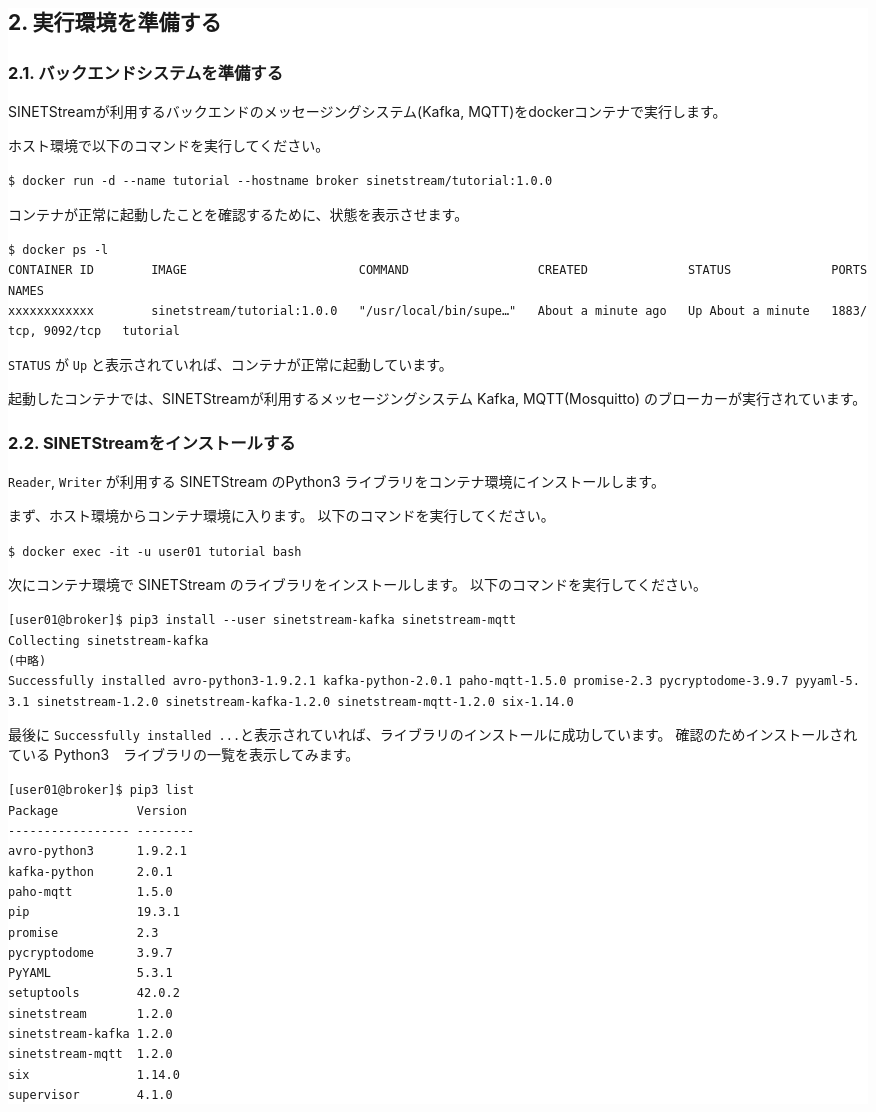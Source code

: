 ## 2. 実行環境を準備する

### 2.1. バックエンドシステムを準備する

SINETStreamが利用するバックエンドのメッセージングシステム(Kafka, MQTT)をdockerコンテナで実行します。

ホスト環境で以下のコマンドを実行してください。

```console
$ docker run -d --name tutorial --hostname broker sinetstream/tutorial:1.0.0
```

コンテナが正常に起動したことを確認するために、状態を表示させます。


```console
$ docker ps -l
CONTAINER ID        IMAGE                        COMMAND                  CREATED              STATUS              PORTS                NAMES
xxxxxxxxxxxx        sinetstream/tutorial:1.0.0   "/usr/local/bin/supe…"   About a minute ago   Up About a minute   1883/tcp, 9092/tcp   tutorial
```

`STATUS` が `Up` と表示されていれば、コンテナが正常に起動しています。

起動したコンテナでは、SINETStreamが利用するメッセージングシステム Kafka, MQTT(Mosquitto) のブローカーが実行されています。

### 2.2. SINETStreamをインストールする

`Reader`, `Writer` が利用する SINETStream のPython3 ライブラリをコンテナ環境にインストールします。

まず、ホスト環境からコンテナ環境に入ります。
以下のコマンドを実行してください。

```console
$ docker exec -it -u user01 tutorial bash
```

次にコンテナ環境で SINETStream のライブラリをインストールします。
以下のコマンドを実行してください。

```console
[user01@broker]$ pip3 install --user sinetstream-kafka sinetstream-mqtt
Collecting sinetstream-kafka
(中略)
Successfully installed avro-python3-1.9.2.1 kafka-python-2.0.1 paho-mqtt-1.5.0 promise-2.3 pycryptodome-3.9.7 pyyaml-5.3.1 sinetstream-1.2.0 sinetstream-kafka-1.2.0 sinetstream-mqtt-1.2.0 six-1.14.0 
```

最後に `Successfully installed ...`と表示されていれば、ライブラリのインストールに成功しています。
確認のためインストールされている Python3　ライブラリの一覧を表示してみます。

```console
[user01@broker]$ pip3 list
Package           Version
----------------- --------
avro-python3      1.9.2.1
kafka-python      2.0.1
paho-mqtt         1.5.0
pip               19.3.1
promise           2.3
pycryptodome      3.9.7
PyYAML            5.3.1
setuptools        42.0.2
sinetstream       1.2.0
sinetstream-kafka 1.2.0
sinetstream-mqtt  1.2.0
six               1.14.0
supervisor        4.1.0
```

